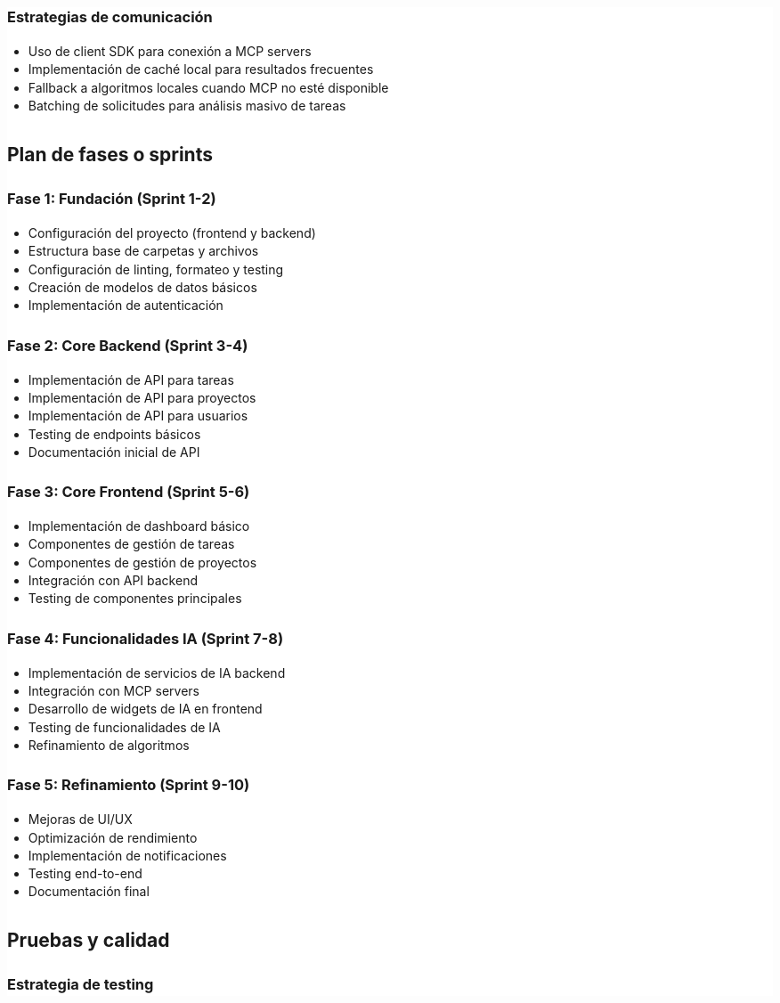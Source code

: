 ### Estrategias de comunicación

- Uso de client SDK para conexión a MCP servers
- Implementación de caché local para resultados frecuentes
- Fallback a algoritmos locales cuando MCP no esté disponible
- Batching de solicitudes para análisis masivo de tareas

## Plan de fases o sprints

### Fase 1: Fundación (Sprint 1-2)
- Configuración del proyecto (frontend y backend)
- Estructura base de carpetas y archivos
- Configuración de linting, formateo y testing
- Creación de modelos de datos básicos
- Implementación de autenticación

### Fase 2: Core Backend (Sprint 3-4)
- Implementación de API para tareas
- Implementación de API para proyectos
- Implementación de API para usuarios
- Testing de endpoints básicos
- Documentación inicial de API

### Fase 3: Core Frontend (Sprint 5-6)
- Implementación de dashboard básico
- Componentes de gestión de tareas
- Componentes de gestión de proyectos
- Integración con API backend
- Testing de componentes principales

### Fase 4: Funcionalidades IA (Sprint 7-8)
- Implementación de servicios de IA backend
- Integración con MCP servers
- Desarrollo de widgets de IA en frontend
- Testing de funcionalidades de IA
- Refinamiento de algoritmos

### Fase 5: Refinamiento (Sprint 9-10)
- Mejoras de UI/UX
- Optimización de rendimiento
- Implementación de notificaciones
- Testing end-to-end
- Documentación final

## Pruebas y calidad

### Estrategia de testing
